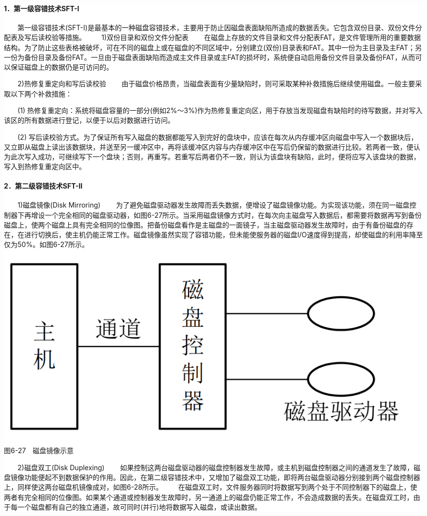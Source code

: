 #### 1．第一级容错技术SFT-Ⅰ

　　第一级容错技术(SFT-Ⅰ)是最基本的一种磁盘容错技术，主要用于防止因磁盘表面缺陷所造成的数据丢失。它包含双份目录、双份文件分配表及写后读校验等措施。
　　1)双份目录和双份文件分配表
　　在磁盘上存放的文件目录和文件分配表FAT，是文件管理所用的重要数据结构。为了防止这些表格被破坏，可在不同的磁盘上或在磁盘的不同区域中，分别建立(双份)目录表和FAT。其中一份为主目录及主FAT；另一份为备份目录及备份FAT。一旦由于磁盘表面缺陷而造成主文件目录或主FAT的损坏时，系统便自动启用备份文件目录及备份FAT，从而可以保证磁盘上的数据仍是可访问的。 

　　2)热修复重定向和写后读校验
　　由于磁盘价格昂贵，当磁盘表面有少量缺陷时，则可采取某种补救措施后继续使用磁盘。一般主要采取以下两个补救措施：

　　(1) 热修复重定向：系统将磁盘容量的一部分(例如2%～3%)作为热修复重定向区，用于存放当发现磁盘有缺陷时的待写数据，并对写入该区的所有数据进行登记，以便于以后对数据进行访问。 

　　(2) 写后读校验方式。为了保证所有写入磁盘的数据都能写入到完好的盘块中，应该在每次从内存缓冲区向磁盘中写入一个数据块后，又立即从磁盘上读出该数据块，并送至另一缓冲区中，再将该缓冲区内容与内存缓冲区中在写后仍保留的数据进行比较。若两者一致，便认为此次写入成功，可继续写下一个盘块；否则，再重写。若重写后两者仍不一致，则认为该盘块有缺陷，此时，便将应写入该盘块的数据，写入到热修复重定向区中。 

#### 2．第二级容错技术SFT-Ⅱ

　　1)磁盘镜像(Disk Mirroring) 
　　为了避免磁盘驱动器发生故障而丢失数据，便增设了磁盘镜像功能。为实现该功能，须在同一磁盘控制器下再增设一个完全相同的磁盘驱动器，如图6-27所示。当采用磁盘镜像方式时，在每次向主磁盘写入数据后，都需要将数据再写到备份磁盘上，使两个磁盘上具有完全相同的位像图。把备份磁盘看作是主磁盘的一面镜子，当主磁盘驱动器发生故障时，由于有备份磁盘的存在，在进行切换后，使主机仍能正常工作。磁盘镜像虽然实现了容错功能，但未能使服务器的磁盘I/O速度得到提高，却使磁盘的利用率降至仅为50%。如图6-27所示。 

![](Chapter_6.assets/6-27.png)

图6-27　磁盘镜像示意 

　　2)磁盘双工(Disk Duplexing)
　　如果控制这两台磁盘驱动器的磁盘控制器发生故障，或主机到磁盘控制器之间的通道发生了故障，磁盘镜像功能便起不到数据保护的作用。因此，在第二级容错技术中，又增加了磁盘双工功能，即将两台磁盘驱动器分别接到两个磁盘控制器上，同样使这两台磁盘机镜像成对，如图6-28所示。
　　在磁盘双工时，文件服务器同时将数据写到两个处于不同控制器下的磁盘上，使两者有完全相同的位像图。如果某个通道或控制器发生故障时，另一通道上的磁盘仍能正常工作，不会造成数据的丢失。在磁盘双工时，由于每一个磁盘都有自己的独立通道，故可同时(并行)地将数据写入磁盘，或读出数据。 
